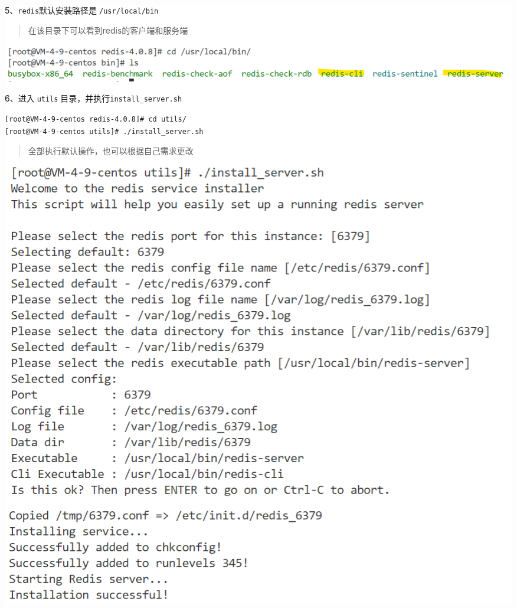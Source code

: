 5、`redis`默认安装路径是 `/usr/local/bin`

> 在该目录下可以看到redis的客户端和服务端

![image-20220928235324163](image-20220928235324163.png)

6、进⼊ `utils` ⽬录，并执⾏`install_server.sh`

```sh
[root@VM-4-9-centos redis-4.0.8]# cd utils/
[root@VM-4-9-centos utils]# ./install_server.sh 
```

> 全部执行默认操作，也可以根据自己需求更改

![image-20220930102712334](image-20220930102712334.png)

![image-20220930102732239](image-20220930102732239.png)

